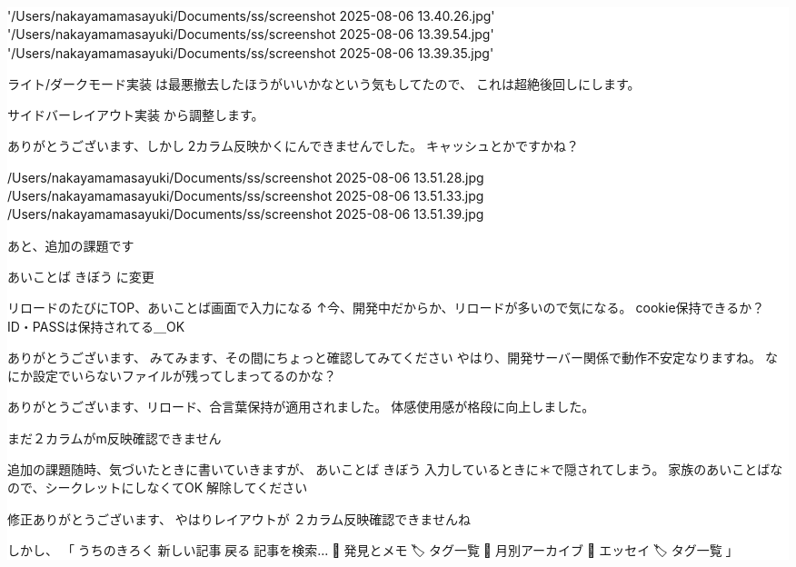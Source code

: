 '/Users/nakayamamasayuki/Documents/ss/screenshot 2025-08-06 13.40.26.jpg' '/Users/nakayamamasayuki/Documents/ss/screenshot 2025-08-06 13.39.54.jpg' '/Users/nakayamamasayuki/Documents/ss/screenshot 2025-08-06 13.39.35.jpg'


   ライト/ダークモード実装
は最悪撤去したほうがいいかなという気もしてたので、
これは超絶後回しにします。

サイドバーレイアウト実装
から調整します。


ありがとうございます、しかし
2カラム反映かくにんできませんでした。
キャッシュとかですかね？

/Users/nakayamamasayuki/Documents/ss/screenshot 2025-08-06 13.51.28.jpg /Users/nakayamamasayuki/Documents/ss/screenshot 2025-08-06 13.51.33.jpg /Users/nakayamamasayuki/Documents/ss/screenshot 2025-08-06 13.51.39.jpg

あと、追加の課題です

あいことば
きぼう
に変更

リロードのたびにTOP、あいことば画面で入力になる
↑今、開発中だからか、リロードが多いので気になる。
cookie保持できるか？
ID・PASSは保持されてる＿OK

ありがとうございます、
みてみます、その間にちょっと確認してみてください
やはり、開発サーバー関係で動作不安定なりますね。
なにか設定でいらないファイルが残ってしまってるのかな？


ありがとうございます、リロード、合言葉保持が適用されました。
体感使用感が格段に向上しました。

まだ２カラムがm反映確認できません

追加の課題随時、気づいたときに書いていきますが、
あいことば
きぼう
入力しているときに＊で隠されてしまう。
家族のあいことばなので、シークレットにしなくてOK
解除してください

修正ありがとうございます、
やはりレイアウトが
２カラム反映確認できませんね

しかし、
「
うちのきろく
新しい記事
戻る
記事を検索...
🔬 発見とメモ
🏷️ タグ一覧
📅 月別アーカイブ
📝 エッセイ
🏷️ タグ一覧
」
